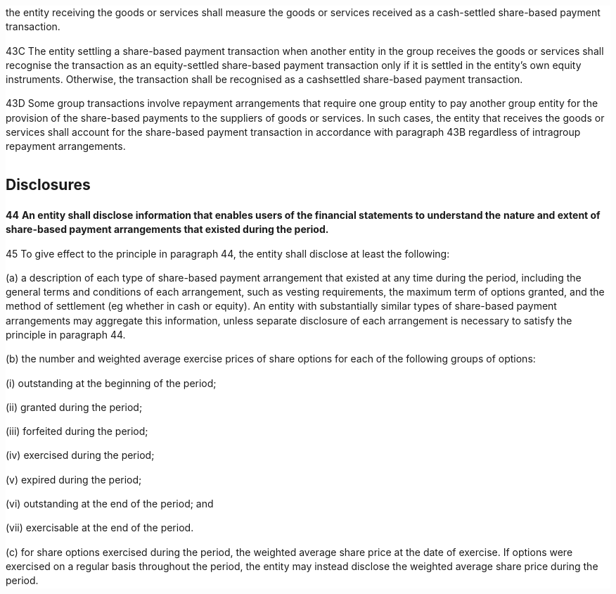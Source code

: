 the entity receiving the goods or services shall measure the goods or services received as a cash-settled
share-based payment transaction.

43C The entity settling a share-based payment transaction when another entity in the group receives the goods or
services shall recognise the transaction as an equity-settled share-based payment transaction only if it is
settled in the entity’s own equity instruments. Otherwise, the transaction shall be recognised as a cashsettled share-based payment transaction.

43D Some group transactions involve repayment arrangements that require one group entity to pay another
group entity for the provision of the share-based payments to the suppliers of goods or services. In such
cases, the entity that receives the goods or services shall account for the share-based payment transaction in
accordance with paragraph 43B regardless of intragroup repayment arrangements.

## Disclosures

**44** **An entity shall disclose information that enables users of the financial statements to understand the**
**nature and extent of share-based payment arrangements that existed during the period.**

45 To give effect to the principle in paragraph 44, the entity shall disclose at least the following:

(a) a description of each type of share-based payment arrangement that existed at any time during the
period, including the general terms and conditions of each arrangement, such as vesting
requirements, the maximum term of options granted, and the method of settlement (eg whether in
cash or equity). An entity with substantially similar types of share-based payment arrangements
may aggregate this information, unless separate disclosure of each arrangement is necessary to
satisfy the principle in paragraph 44.

(b) the number and weighted average exercise prices of share options for each of the following
groups of options:

(i) outstanding at the beginning of the period;

(ii) granted during the period;

(iii) forfeited during the period;

(iv) exercised during the period;

(v) expired during the period;

(vi) outstanding at the end of the period; and

(vii) exercisable at the end of the period.

(c) for share options exercised during the period, the weighted average share price at the date of
exercise. If options were exercised on a regular basis throughout the period, the entity may
instead disclose the weighted average share price during the period.

